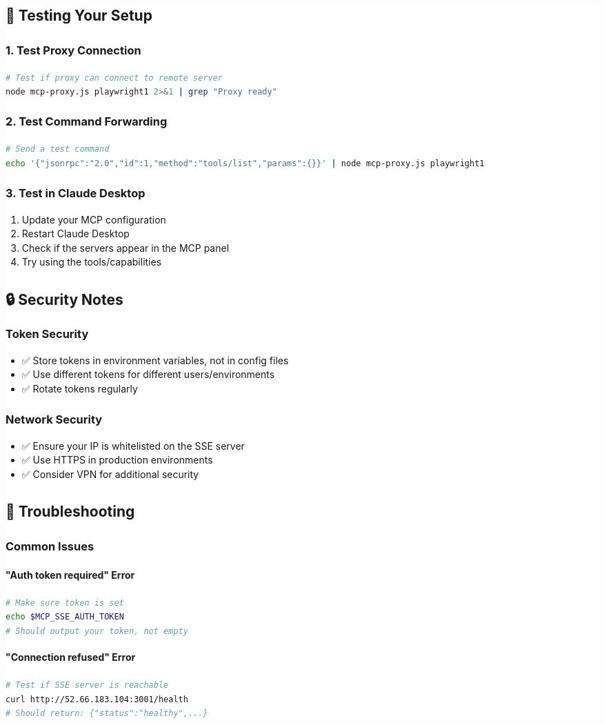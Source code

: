 ## 🧪 **Testing Your Setup**

### **1. Test Proxy Connection**

```bash
# Test if proxy can connect to remote server
node mcp-proxy.js playwright1 2>&1 | grep "Proxy ready"
```

### **2. Test Command Forwarding**

```bash
# Send a test command
echo '{"jsonrpc":"2.0","id":1,"method":"tools/list","params":{}}' | node mcp-proxy.js playwright1
```

### **3. Test in Claude Desktop**

1. Update your MCP configuration
2. Restart Claude Desktop
3. Check if the servers appear in the MCP panel
4. Try using the tools/capabilities

## 🔒 **Security Notes**

### **Token Security**
- ✅ Store tokens in environment variables, not in config files
- ✅ Use different tokens for different users/environments
- ✅ Rotate tokens regularly

### **Network Security**
- ✅ Ensure your IP is whitelisted on the SSE server
- ✅ Use HTTPS in production environments
- ✅ Consider VPN for additional security

## 🚨 **Troubleshooting**

### **Common Issues**

#### **"Auth token required" Error**
```bash
# Make sure token is set
echo $MCP_SSE_AUTH_TOKEN
# Should output your token, not empty
```

#### **"Connection refused" Error**
```bash
# Test if SSE server is reachable
curl http://52.66.183.104:3001/health
# Should return: {"status":"healthy",...}
```
